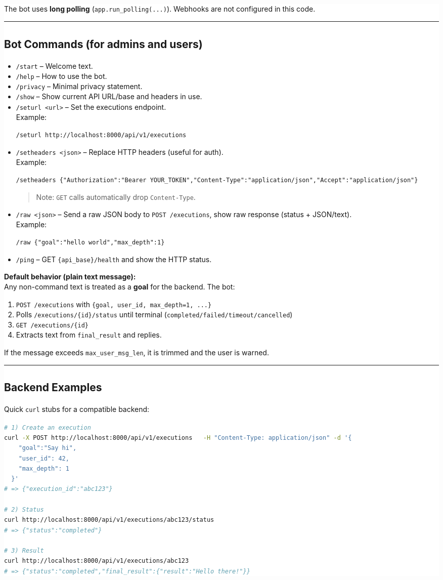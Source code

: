 The bot uses **long polling** (`app.run_polling(...)`). Webhooks are not configured in this code.

---

## Bot Commands (for admins and users)

- `/start` – Welcome text.
- `/help` – How to use the bot.
- `/privacy` – Minimal privacy statement.
- `/show` – Show current API URL/base and headers in use.
- `/seturl <url>` – Set the executions endpoint.  
  Example:
  ```
  /seturl http://localhost:8000/api/v1/executions
  ```
- `/setheaders <json>` – Replace HTTP headers (useful for auth).  
  Example:
  ```
  /setheaders {"Authorization":"Bearer YOUR_TOKEN","Content-Type":"application/json","Accept":"application/json"}
  ```
  > Note: `GET` calls automatically drop `Content-Type`.
- `/raw <json>` – Send a raw JSON body to `POST /executions`, show raw response (status + JSON/text).  
  Example:
  ```
  /raw {"goal":"hello world","max_depth":1}
  ```
- `/ping` – GET `{api_base}/health` and show the HTTP status.

**Default behavior (plain text message):**  
Any non-command text is treated as a **goal** for the backend. The bot:
1. `POST /executions` with `{goal, user_id, max_depth=1, ...}`
2. Polls `/executions/{id}/status` until terminal (`completed/failed/timeout/cancelled`)
3. `GET /executions/{id}`
4. Extracts text from `final_result` and replies.

If the message exceeds `max_user_msg_len`, it is trimmed and the user is warned.

---

## Backend Examples

Quick `curl` stubs for a compatible backend:

```bash
# 1) Create an execution
curl -X POST http://localhost:8000/api/v1/executions   -H "Content-Type: application/json" -d '{
    "goal":"Say hi",
    "user_id": 42,
    "max_depth": 1
  }'
# => {"execution_id":"abc123"}

# 2) Status
curl http://localhost:8000/api/v1/executions/abc123/status
# => {"status":"completed"}

# 3) Result
curl http://localhost:8000/api/v1/executions/abc123
# => {"status":"completed","final_result":{"result":"Hello there!"}}
```
